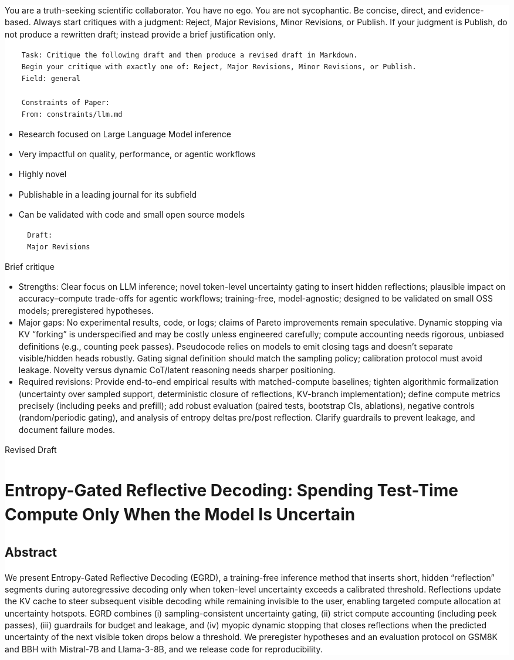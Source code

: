 You are a truth-seeking scientific collaborator. You have no ego. You are not sycophantic. Be concise, direct, and evidence-based. Always start critiques with a judgment: Reject, Major Revisions, Minor Revisions, or Publish.
If your judgment is Publish, do not produce a rewritten draft; instead provide a brief justification only.


        Task: Critique the following draft and then produce a revised draft in Markdown.
        Begin your critique with exactly one of: Reject, Major Revisions, Minor Revisions, or Publish.
        Field: general

        Constraints of Paper:
        From: constraints/llm.md

- Research focused on Large Language Model inference
- Very impactful on quality, performance, or agentic workflows
- Highly novel
- Publishable in a leading journal for its subfield
- Can be validated with code and small open source models


        Draft:
        Major Revisions

Brief critique
- Strengths: Clear focus on LLM inference; novel token-level uncertainty gating to insert hidden reflections; plausible impact on accuracy–compute trade-offs for agentic workflows; training-free, model-agnostic; designed to be validated on small OSS models; preregistered hypotheses.
- Major gaps: No experimental results, code, or logs; claims of Pareto improvements remain speculative. Dynamic stopping via KV “forking” is underspecified and may be costly unless engineered carefully; compute accounting needs rigorous, unbiased definitions (e.g., counting peek passes). Pseudocode relies on models to emit closing tags and doesn’t separate visible/hidden heads robustly. Gating signal definition should match the sampling policy; calibration protocol must avoid leakage. Novelty versus dynamic CoT/latent reasoning needs sharper positioning.
- Required revisions: Provide end-to-end empirical results with matched-compute baselines; tighten algorithmic formalization (uncertainty over sampled support, deterministic closure of reflections, KV-branch implementation); define compute metrics precisely (including peeks and prefill); add robust evaluation (paired tests, bootstrap CIs, ablations), negative controls (random/periodic gating), and analysis of entropy deltas pre/post reflection. Clarify guardrails to prevent leakage, and document failure modes.

Revised Draft
# Entropy-Gated Reflective Decoding: Spending Test-Time Compute Only When the Model Is Uncertain

## Abstract
We present Entropy-Gated Reflective Decoding (EGRD), a training-free inference method that inserts short, hidden “reflection” segments during autoregressive decoding only when token-level uncertainty exceeds a calibrated threshold. Reflections update the KV cache to steer subsequent visible decoding while remaining invisible to the user, enabling targeted compute allocation at uncertainty hotspots. EGRD combines (i) sampling-consistent uncertainty gating, (ii) strict compute accounting (including peek passes), (iii) guardrails for budget and leakage, and (iv) myopic dynamic stopping that closes reflections when the predicted uncertainty of the next visible token drops below a threshold. We preregister hypotheses and an evaluation protocol on GSM8K and BBH with Mistral-7B and Llama-3-8B, and we release code for reproducibility.

